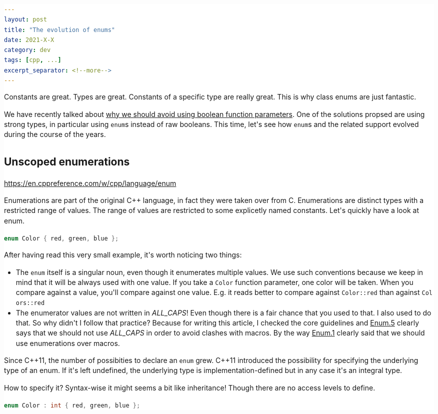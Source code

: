 ```yaml
---
layout: post
title: "The evolution of enums"
date: 2021-X-X
category: dev
tags: [cpp, ...]
excerpt_separator: <!--more-->
---
```



Constants are great. Types are great. Constants of a specific type are really great. This is why class enums are just fantastic.


We have recently talked about [why we should avoid using boolean function parameters](). One of the solutions propsed are using strong types, in particular using `enum`s instead of raw booleans. This time, let's see how `enum`s and the related support evolved during the course of the years.

## Unscoped enumerations

https://en.cppreference.com/w/cpp/language/enum

Enumerations are part of the original C++ language, in fact they were taken over from C. Enumerations are distinct types with a restricted range of values. The range of values are restricted to some explicetly named constants. Let's quickly have a look at enum.

```cpp
enum Color { red, green, blue };
```

After having read this very small example, it's worth noticing two things:
- The `enum` itself is a singular noun, even though it enumerates multiple values. We use such conventions because we keep in mind that it will be always used with one value. If you take a `Color` function parameter, one color will be taken. When you compare against a value, you'll compare against one value. E.g. it reads better to compare against `Color::red` than against `Colors::red`
- The enumerator values are not written in *ALL_CAPS*! Even though there is a fair chance that you used to that. I also used to do that. So why didn't I follow that practice? Because for writing this article, I checked the core guidelines and [Enum.5](https://github.com/isocpp/CppCoreGuidelines/blob/master/CppCoreGuidelines.md#enum5-dont-use-all_caps-for-enumerators) clearly says that we should not use *ALL_CAPS* in order to avoid clashes with macros. By the way [Enum.1](https://github.com/isocpp/CppCoreGuidelines/blob/master/CppCoreGuidelines.md#enum5-dont-use-all_caps-for-enumerators) clearly said that we should use enumerations over macros.

Since C++11, the number of possibities to declare an `enum` grew. C++11 introduced the possibility for specifying the underlying type of an enum. If it's left undefined, the underlying type is implementation-defined but in any case it's an integral type.

How to specify it? Syntax-wise it might seems a bit like inheritance! Though there are no access levels to define.

```cpp
enum Color : int { red, green, blue };
```
